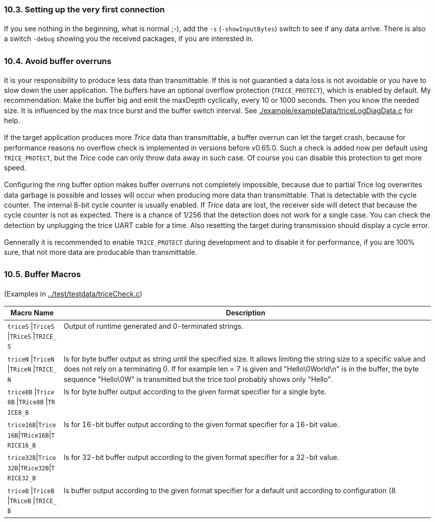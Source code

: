 ###  10.3. <a name='Settinguptheveryfirstconnection'></a>Setting up the very first connection

If you see nothing in the beginning, what is normal ;-), add the `-s` (`-showInputBytes`) switch to see if any data arrive. There is also a switch `-debug` showing you the received packages, if you are interested in.

###  10.4. <a name='Avoidbufferoverruns'></a>Avoid buffer overruns

It is your responsibility to produce less data than transmittable. If this is not guarantied a data loss is not avoidable or you have to slow down the user application. The buffers have an optional overflow protection (`TRICE_PROTECT`), which is enabled by default. My recommendation: Make the buffer big and emit the maxDepth cyclically, every 10 or 1000 seconds. Then you know the needed size. It is influenced by the max trice burst and the buffer switch interval. See [./example/exampleData/triceLogDiagData.c](./example/exampleData/triceLogDiagData.c) for help.

If the target application produces more *Trice* data than transmittable, a buffer overrun can let the target crash, because for performance reasons no overflow check is implemented in versions before v0.65.0. Such a check is added now per default using `TRICE_PROTECT`, but the *Trice* code can only throw data away in such case. Of course you can disable this protection to get more speed.

Configuring the ring buffer option makes buffer overruns not completely impossible, because due to partial Trice log overwrites data garbage is possible and losses will occur when producing more data than transmittable. That is detectable with the cycle counter. The internal 8-bit cycle counter is usually enabled. If *Trice* data are lost, the receiver side will detect that because the cycle counter is not as expected. There is a chance of 1/256 that the detection does not work for a single case. You can check the detection by unplugging the trice UART cable for a time. Also resetting the target during transmission should display a cycle error.

Gennerally it is recommended to enable `TRICE_PROTECT` during development and to disable it for performance, if you are 100% sure, that not more data are producable than transmittable.

###  10.5. <a name='BufferMacros'></a>Buffer Macros

(Examples in [../test/testdata/triceCheck.c](../test/testdata/triceCheck.c))

Macro Name                                      | Description
------------------------------------------------|------------------------------------------------------------------------------------------------------------------------------------------------------------------------------------------------------------------------------------------------------------------------------------------------------------------------------
`triceS`  \|`TriceS`  \|`TRiceS`  \|`TRICE_S`   | Output of runtime generated and 0-terminated strings.
`triceN`  \|`TriceN`  \|`TRiceN`  \|`TRICE_N`   | Is for byte buffer output as string until the specified size. It allows limiting the string size to a specific value and does not rely on a terminating 0. If for example len = 7 is given and "Hello\0World\n" is in the buffer, the byte sequence "Hello\0W" is transmitted but the trice tool probably shows only "Hello".
`trice8B` \|`Trice8B` \|`TRice8B` \|`TRICE8_B`  | Is for byte buffer output according to the given format specifier for a single byte.
`trice16B`\|`Trice16B`\|`TRice16B`\|`TRICE16_B` | Is for 16-bit buffer output according to the given format specifier for a 16-bit value.
`trice32B`\|`Trice32B`\|`TRice32B`\|`TRICE32_B` | Is for 32-bit buffer output according to the given format specifier for a 32-bit value.
`triceB`  \|`TriceB`  \|`TRiceB`  \|`TRICE_B`   | Is buffer output according to the given format specifier for a default unit according to configuration (8|16|32-bit value).
